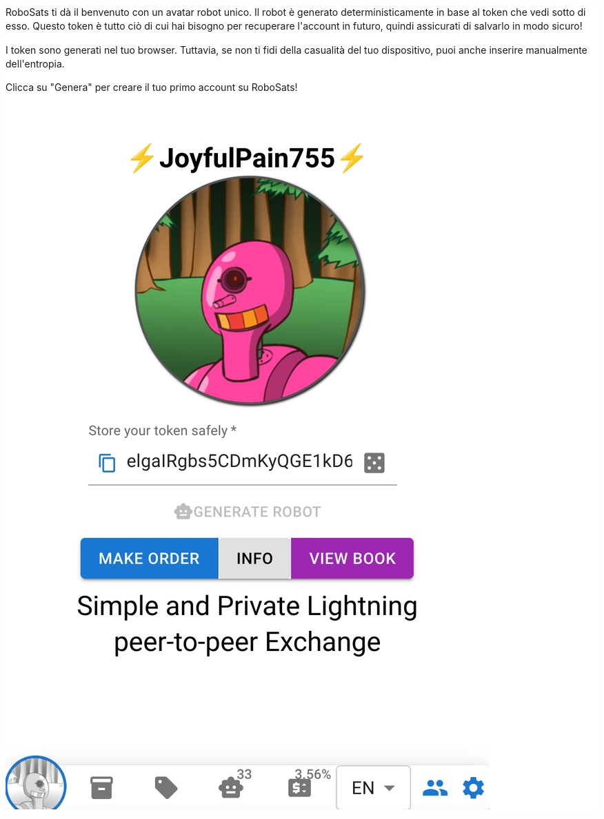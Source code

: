 RoboSats ti dà il benvenuto con un avatar robot unico. Il robot è generato deterministicamente in base al token che vedi sotto di esso. Questo token è tutto ciò di cui hai bisogno per recuperare l'account in futuro, quindi assicurati di salvarlo in modo sicuro!

I token sono generati nel tuo browser. Tuttavia, se non ti fidi della casualità del tuo dispositivo, puoi anche inserire manualmente dell'entropia.

Clicca su "Genera" per creare il tuo primo account su RoboSats!

![](img/robosats_generate_avatar.webp)
